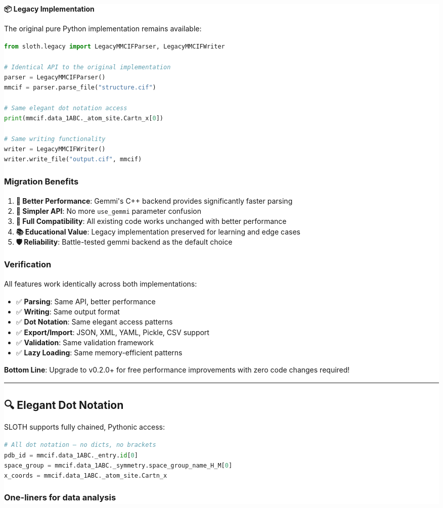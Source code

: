#### 📦 **Legacy Implementation**

The original pure Python implementation remains available:

```python
from sloth.legacy import LegacyMMCIFParser, LegacyMMCIFWriter

# Identical API to the original implementation
parser = LegacyMMCIFParser()
mmcif = parser.parse_file("structure.cif")

# Same elegant dot notation access
print(mmcif.data_1ABC._atom_site.Cartn_x[0])

# Same writing functionality
writer = LegacyMMCIFWriter()
writer.write_file("output.cif", mmcif)
```

### Migration Benefits

1. **🚀 Better Performance**: Gemmi's C++ backend provides significantly faster parsing
2. **🎯 Simpler API**: No more `use_gemmi` parameter confusion
3. **🔄 Full Compatibility**: All existing code works unchanged with better performance
4. **📚 Educational Value**: Legacy implementation preserved for learning and edge cases
5. **🛡️ Reliability**: Battle-tested gemmi backend as the default choice

### Verification

All features work identically across both implementations:

- ✅ **Parsing**: Same API, better performance
- ✅ **Writing**: Same output format
- ✅ **Dot Notation**: Same elegant access patterns
- ✅ **Export/Import**: JSON, XML, YAML, Pickle, CSV support
- ✅ **Validation**: Same validation framework
- ✅ **Lazy Loading**: Same memory-efficient patterns

**Bottom Line**: Upgrade to v0.2.0+ for free performance improvements with zero code changes required!

---

## 🔍 Elegant Dot Notation

SLOTH supports fully chained, Pythonic access:

```python
# All dot notation — no dicts, no brackets
pdb_id = mmcif.data_1ABC._entry.id[0]
space_group = mmcif.data_1ABC._symmetry.space_group_name_H_M[0]
x_coords = mmcif.data_1ABC._atom_site.Cartn_x
```

### One-liners for data analysis
